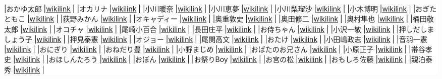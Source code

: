|おかゆ太郎                                     |[wikilink](https://ja.wikipedia.org/?curid=1490662) |
|オカリナ                                       |[wikilink](https://ja.wikipedia.org/?curid=3460839) |
|小川暖奈                                       |[wikilink](https://ja.wikipedia.org/?curid=3957714) |
|小川恵夢                                       |[wikilink](https://ja.wikipedia.org/?curid=2137557) |
|小川梨瑠沙                                     |[wikilink](https://ja.wikipedia.org/?curid=3549159) |
|小木博明                                       |[wikilink](https://ja.wikipedia.org/?curid=2078735) |
|おぎたともこ                                   |[wikilink](https://ja.wikipedia.org/?curid=669757)  |
|荻野みかん                                     |[wikilink](https://ja.wikipedia.org/?curid=3251757) |
|オキャディー                                   |[wikilink](https://ja.wikipedia.org/?curid=1913568) |
|奥重敦史                                       |[wikilink](https://ja.wikipedia.org/?curid=3994097) |
|奥田修二                                       |[wikilink](https://ja.wikipedia.org/?curid=2484503) |
|奥村隼也                                       |[wikilink](https://ja.wikipedia.org/?curid=3018609) |
|桶田敬太郎                                     |[wikilink](https://ja.wikipedia.org/?curid=764609)  |
|オコチャ                                       |[wikilink](https://ja.wikipedia.org/?curid=1395911) |
|尾崎小百合                                     |[wikilink](https://ja.wikipedia.org/?curid=352374)  |
|長田庄平                                       |[wikilink](https://ja.wikipedia.org/?curid=2289464) |
|お侍ちゃん                                     |[wikilink](https://ja.wikipedia.org/?curid=2059843) |
|小沢一敬                                       |[wikilink](https://ja.wikipedia.org/?curid=262564)  |
|押しだしましょう子                             |[wikilink](https://ja.wikipedia.org/?curid=3932984) |
|押見泰憲                                       |[wikilink](https://ja.wikipedia.org/?curid=3040889) |
|オジョー                                       |[wikilink](https://ja.wikipedia.org/?curid=453690)  |
|尾関高文                                       |[wikilink](https://ja.wikipedia.org/?curid=1390274) |
|おたけ                                         |[wikilink](https://ja.wikipedia.org/?curid=3347972) |
|小田嶋政志                                     |[wikilink](https://ja.wikipedia.org/?curid=3846500) |
|音羽一憲                                       |[wikilink](https://ja.wikipedia.org/?curid=3088334) |
|おにぎり                                       |[wikilink](https://ja.wikipedia.org/?curid=1131159) |
|おねだり豊                                     |[wikilink](https://ja.wikipedia.org/?curid=2618362) |
|小野まじめ                                     |[wikilink](https://ja.wikipedia.org/?curid=1809662) |
|おばたのお兄さん                               |[wikilink](https://ja.wikipedia.org/?curid=3608840) |
|小原正子                                       |[wikilink](https://ja.wikipedia.org/?curid=188412)  |
|帯谷孝史                                       |[wikilink](https://ja.wikipedia.org/?curid=265811)  |
|おほしんたろう                                 |[wikilink](https://ja.wikipedia.org/?curid=1998436) |
|おぼん                                         |[wikilink](https://ja.wikipedia.org/?curid=225031)  |
|お祭りBoy                                      |[wikilink](https://ja.wikipedia.org/?curid=1833380) |
|お宮の松                                       |[wikilink](https://ja.wikipedia.org/?curid=987899)  |
|おもしろ佐藤                                   |[wikilink](https://ja.wikipedia.org/?curid=4008054) |
|親泊泰秀                                       |[wikilink](https://ja.wikipedia.org/?curid=4002816) |